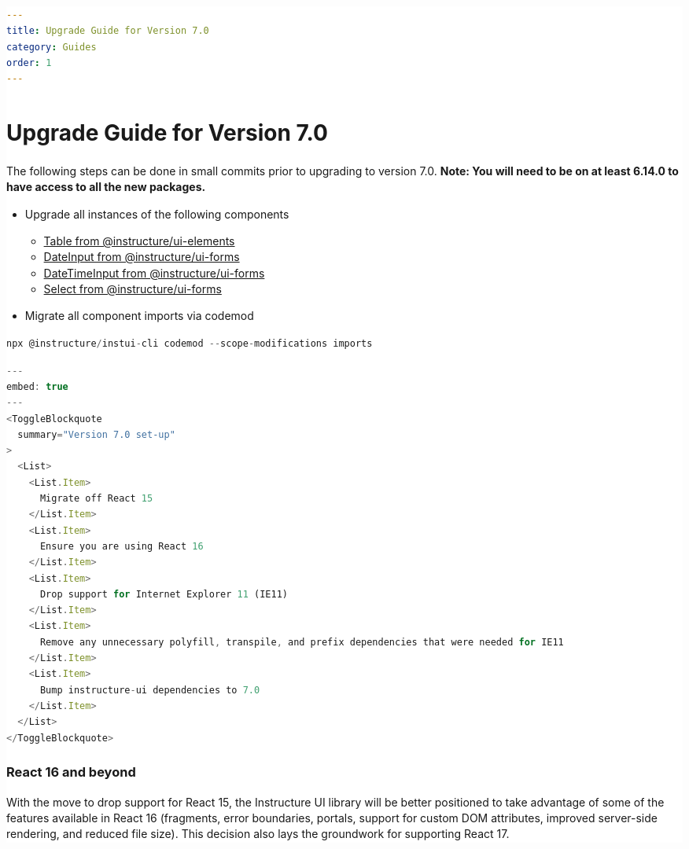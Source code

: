 ```yaml
---
title: Upgrade Guide for Version 7.0
category: Guides
order: 1
---
```


# Upgrade Guide for Version 7.0

The following steps can be done in small commits prior to upgrading to version 7.0. __Note: You will need to be on at least 6.14.0 to have access to all the new packages.__
* Upgrade all instances of the following components
  - [Table from @instructure/ui-elements](#v7-upgrade-guide/#upgrade-guide-for-version-7.0-table)
  - [DateInput from @instructure/ui-forms](#v7-upgrade-guide/#upgrade-guide-for-version-7.0-dateinput)
  - [DateTimeInput from @instructure/ui-forms](#v7-upgrade-guide/upgrade-guide-for-version-7.0-datetimeinput)
  - [Select from @instructure/ui-forms](#v7-upgrade-guide/upgrade-guide-for-version-7.0-select)

* Migrate all component imports via codemod
```js
npx @instructure/instui-cli codemod --scope-modifications imports
```

```javascript
---
embed: true
---
<ToggleBlockquote
  summary="Version 7.0 set-up"
>
  <List>
    <List.Item>
      Migrate off React 15
    </List.Item>
    <List.Item>
      Ensure you are using React 16
    </List.Item>
    <List.Item>
      Drop support for Internet Explorer 11 (IE11)
    </List.Item>
    <List.Item>
      Remove any unnecessary polyfill, transpile, and prefix dependencies that were needed for IE11
    </List.Item>
    <List.Item>
      Bump instructure-ui dependencies to 7.0
    </List.Item>
  </List>
</ToggleBlockquote>
```
### React 16 and beyond
With the move to drop support for React 15, the Instructure UI library will be better positioned to take advantage of some of the features available in React 16 (fragments, error boundaries, portals, support for custom DOM attributes, improved server-side rendering, and reduced file size). This decision also lays the groundwork for supporting React 17.
